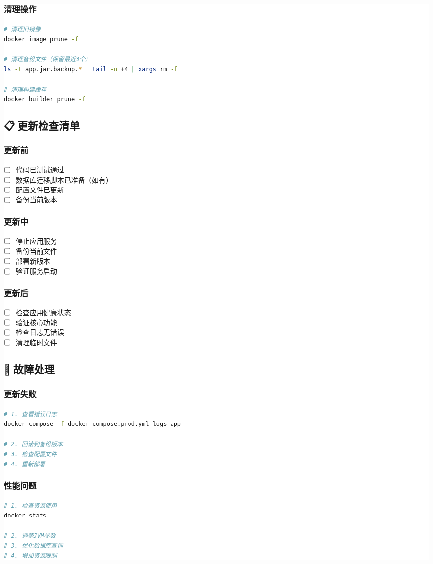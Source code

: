 ### **清理操作**
```bash
# 清理旧镜像
docker image prune -f

# 清理备份文件（保留最近3个）
ls -t app.jar.backup.* | tail -n +4 | xargs rm -f

# 清理构建缓存
docker builder prune -f
```

## 📋 更新检查清单

### **更新前**
- [ ] 代码已测试通过
- [ ] 数据库迁移脚本已准备（如有）
- [ ] 配置文件已更新
- [ ] 备份当前版本

### **更新中**
- [ ] 停止应用服务
- [ ] 备份当前文件
- [ ] 部署新版本
- [ ] 验证服务启动

### **更新后**
- [ ] 检查应用健康状态
- [ ] 验证核心功能
- [ ] 检查日志无错误
- [ ] 清理临时文件

## 🚨 故障处理

### **更新失败**
```bash
# 1. 查看错误日志
docker-compose -f docker-compose.prod.yml logs app

# 2. 回滚到备份版本
# 3. 检查配置文件
# 4. 重新部署
```

### **性能问题**
```bash
# 1. 检查资源使用
docker stats

# 2. 调整JVM参数
# 3. 优化数据库查询
# 4. 增加资源限制
```
